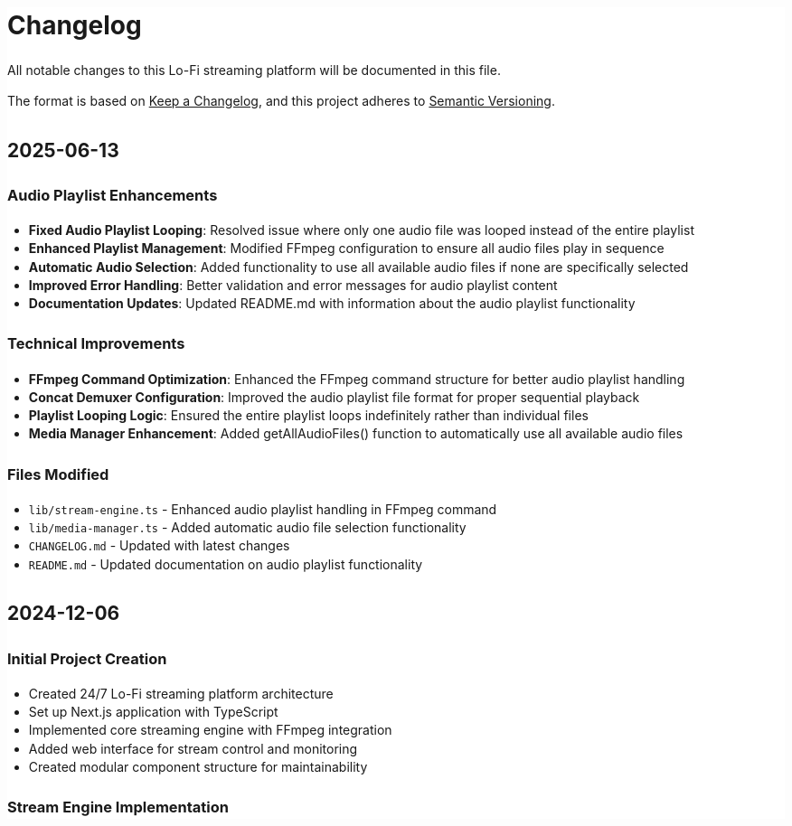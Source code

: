 # Changelog

All notable changes to this Lo-Fi streaming platform will be documented in this file.

The format is based on [Keep a Changelog](https://keepachangelog.com/en/1.0.0/),
and this project adheres to [Semantic Versioning](https://semver.org/spec/v2.0.0.html).

## 2025-06-13

### Audio Playlist Enhancements

- **Fixed Audio Playlist Looping**: Resolved issue where only one audio file was looped instead of the entire playlist
- **Enhanced Playlist Management**: Modified FFmpeg configuration to ensure all audio files play in sequence
- **Automatic Audio Selection**: Added functionality to use all available audio files if none are specifically selected
- **Improved Error Handling**: Better validation and error messages for audio playlist content
- **Documentation Updates**: Updated README.md with information about the audio playlist functionality

### Technical Improvements

- **FFmpeg Command Optimization**: Enhanced the FFmpeg command structure for better audio playlist handling
- **Concat Demuxer Configuration**: Improved the audio playlist file format for proper sequential playback
- **Playlist Looping Logic**: Ensured the entire playlist loops indefinitely rather than individual files
- **Media Manager Enhancement**: Added getAllAudioFiles() function to automatically use all available audio files

### Files Modified

- `lib/stream-engine.ts` - Enhanced audio playlist handling in FFmpeg command
- `lib/media-manager.ts` - Added automatic audio file selection functionality
- `CHANGELOG.md` - Updated with latest changes
- `README.md` - Updated documentation on audio playlist functionality

## 2024-12-06

### Initial Project Creation

- Created 24/7 Lo-Fi streaming platform architecture
- Set up Next.js application with TypeScript
- Implemented core streaming engine with FFmpeg integration
- Added web interface for stream control and monitoring
- Created modular component structure for maintainability

### Stream Engine Implementation

